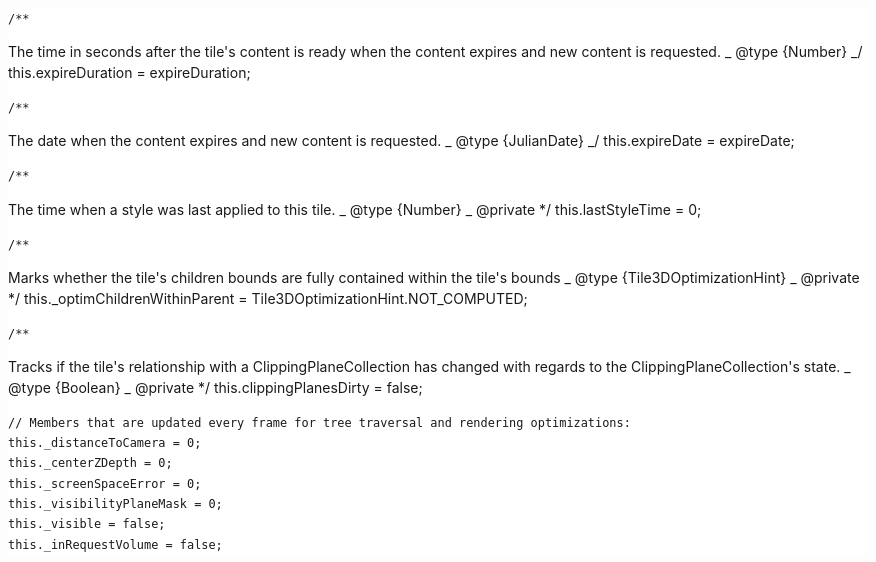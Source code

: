     /**

The time in seconds after the tile's content is ready when the content expires and new content is requested.
_
@type {Number}
_/
this.expireDuration = expireDuration;

    /**

The date when the content expires and new content is requested.
_
@type {JulianDate}
_/
this.expireDate = expireDate;

    /**

The time when a style was last applied to this tile.
_
@type {Number}
_
@private
\*/
this.lastStyleTime = 0;

    /**

Marks whether the tile's children bounds are fully contained within the tile's bounds
_
@type {Tile3DOptimizationHint}
_
@private
\*/
this.\_optimChildrenWithinParent = Tile3DOptimizationHint.NOT_COMPUTED;

    /**

Tracks if the tile's relationship with a ClippingPlaneCollection has changed with regards
to the ClippingPlaneCollection's state.
_
@type {Boolean}
_
@private
\*/
this.clippingPlanesDirty = false;

    // Members that are updated every frame for tree traversal and rendering optimizations:
    this._distanceToCamera = 0;
    this._centerZDepth = 0;
    this._screenSpaceError = 0;
    this._visibilityPlaneMask = 0;
    this._visible = false;
    this._inRequestVolume = false;
